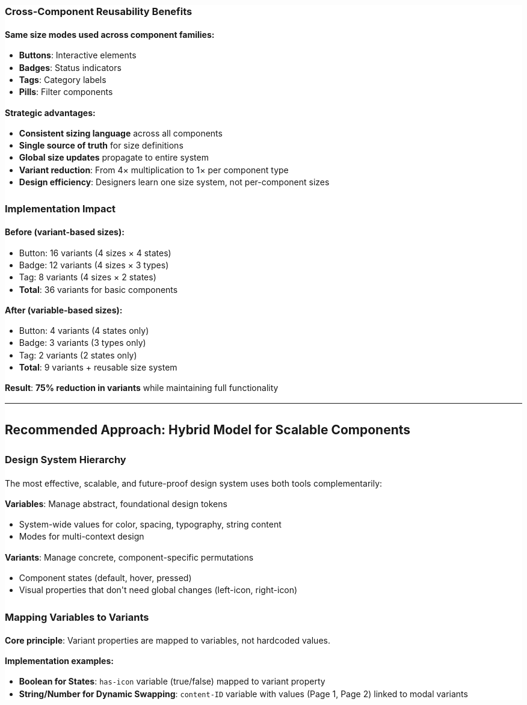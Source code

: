 ### Cross-Component Reusability Benefits

**Same size modes used across component families:**
- **Buttons**: Interactive elements
- **Badges**: Status indicators  
- **Tags**: Category labels
- **Pills**: Filter components

**Strategic advantages:**
- **Consistent sizing language** across all components
- **Single source of truth** for size definitions
- **Global size updates** propagate to entire system
- **Variant reduction**: From 4× multiplication to 1× per component type
- **Design efficiency**: Designers learn one size system, not per-component sizes

### Implementation Impact

**Before (variant-based sizes):**
- Button: 16 variants (4 sizes × 4 states)
- Badge: 12 variants (4 sizes × 3 types)  
- Tag: 8 variants (4 sizes × 2 states)
- **Total**: 36 variants for basic components

**After (variable-based sizes):**
- Button: 4 variants (4 states only)
- Badge: 3 variants (3 types only)
- Tag: 2 variants (2 states only)  
- **Total**: 9 variants + reusable size system

**Result**: **75% reduction in variants** while maintaining full functionality

---

## Recommended Approach: Hybrid Model for Scalable Components

### Design System Hierarchy

The most effective, scalable, and future-proof design system uses both tools complementarily:

**Variables**: Manage abstract, foundational design tokens
- System-wide values for color, spacing, typography, string content
- Modes for multi-context design

**Variants**: Manage concrete, component-specific permutations
- Component states (default, hover, pressed)
- Visual properties that don't need global changes (left-icon, right-icon)

### Mapping Variables to Variants

**Core principle**: Variant properties are mapped to variables, not hardcoded values.

**Implementation examples:**
- **Boolean for States**: `has-icon` variable (true/false) mapped to variant property
- **String/Number for Dynamic Swapping**: `content-ID` variable with values (Page 1, Page 2) linked to modal variants
